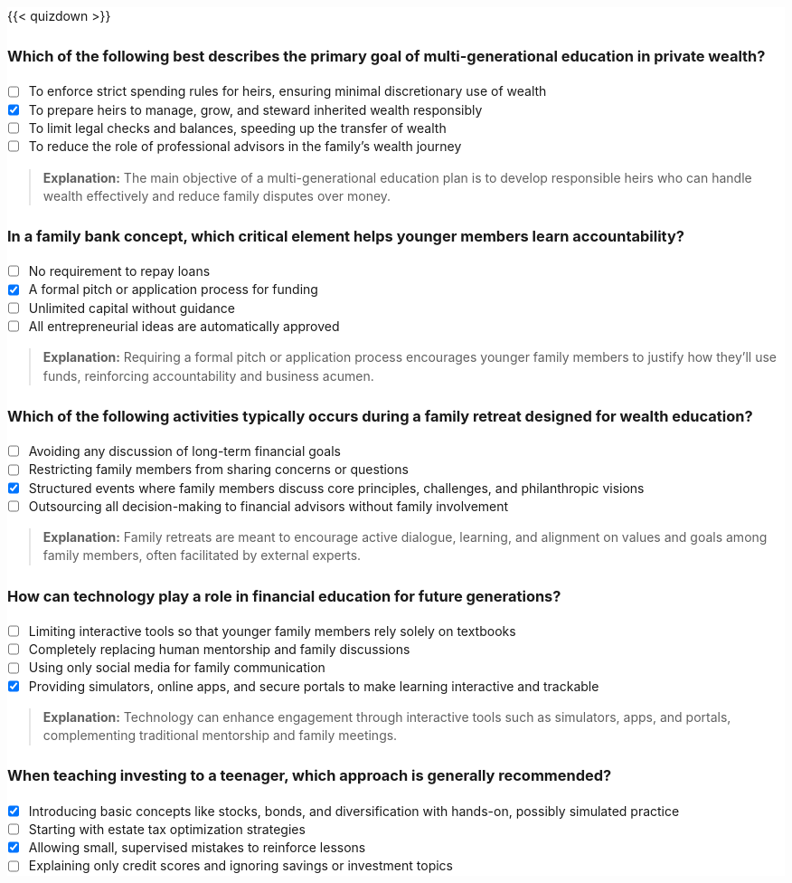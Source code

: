 {{< quizdown >}}

### Which of the following best describes the primary goal of multi-generational education in private wealth?

- [ ] To enforce strict spending rules for heirs, ensuring minimal discretionary use of wealth
- [x] To prepare heirs to manage, grow, and steward inherited wealth responsibly
- [ ] To limit legal checks and balances, speeding up the transfer of wealth
- [ ] To reduce the role of professional advisors in the family’s wealth journey

> **Explanation:** The main objective of a multi-generational education plan is to develop responsible heirs who can handle wealth effectively and reduce family disputes over money.

### In a family bank concept, which critical element helps younger members learn accountability?

- [ ] No requirement to repay loans
- [x] A formal pitch or application process for funding
- [ ] Unlimited capital without guidance
- [ ] All entrepreneurial ideas are automatically approved

> **Explanation:** Requiring a formal pitch or application process encourages younger family members to justify how they’ll use funds, reinforcing accountability and business acumen.

### Which of the following activities typically occurs during a family retreat designed for wealth education?

- [ ] Avoiding any discussion of long-term financial goals
- [ ] Restricting family members from sharing concerns or questions
- [x] Structured events where family members discuss core principles, challenges, and philanthropic visions
- [ ] Outsourcing all decision-making to financial advisors without family involvement

> **Explanation:** Family retreats are meant to encourage active dialogue, learning, and alignment on values and goals among family members, often facilitated by external experts.

### How can technology play a role in financial education for future generations?

- [ ] Limiting interactive tools so that younger family members rely solely on textbooks
- [ ] Completely replacing human mentorship and family discussions
- [ ] Using only social media for family communication
- [x] Providing simulators, online apps, and secure portals to make learning interactive and trackable

> **Explanation:** Technology can enhance engagement through interactive tools such as simulators, apps, and portals, complementing traditional mentorship and family meetings.

### When teaching investing to a teenager, which approach is generally recommended?

- [x] Introducing basic concepts like stocks, bonds, and diversification with hands-on, possibly simulated practice
- [ ] Starting with estate tax optimization strategies
- [x] Allowing small, supervised mistakes to reinforce lessons
- [ ] Explaining only credit scores and ignoring savings or investment topics
